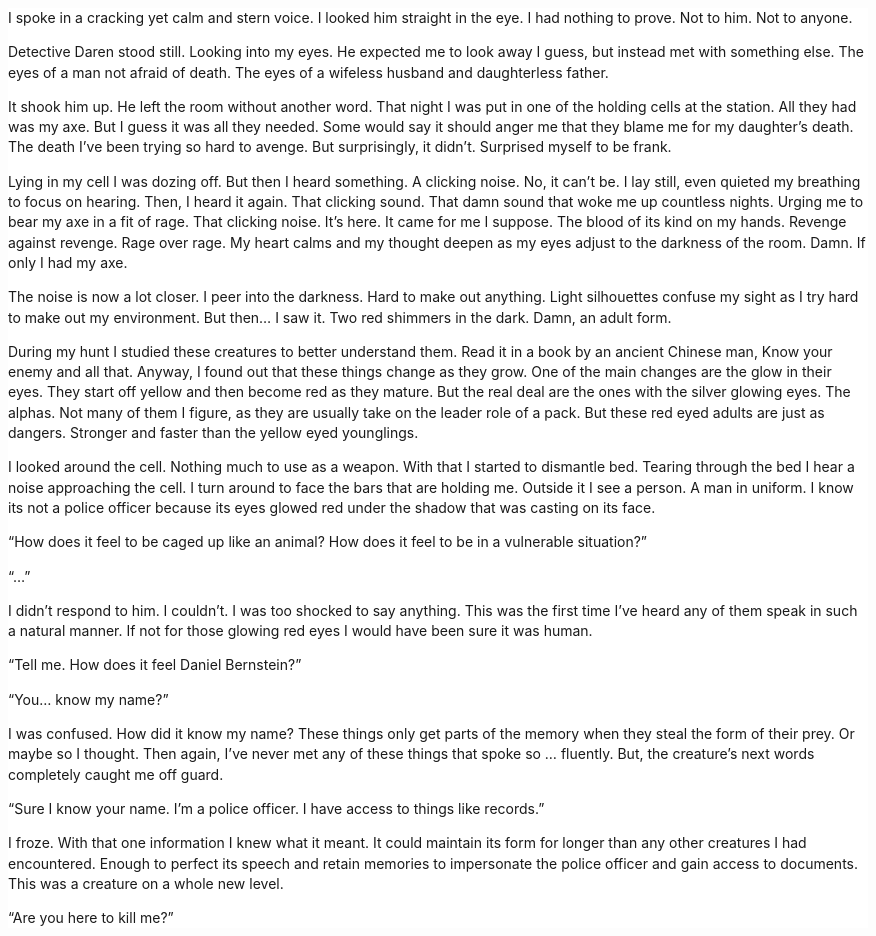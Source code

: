 I spoke in a cracking yet calm and stern voice. I looked him straight in the eye. I had nothing to prove. Not to him. Not to anyone.

Detective Daren stood still. Looking into my eyes. He expected me to look away I guess, but instead met with something else. The eyes of a man not afraid of death. The eyes of a wifeless husband and daughterless father.

It shook him up. He left the room without another word. That night I was put in one of the holding cells at the station. All they had was my axe. But I guess it was all they needed. Some would say it should anger me that they blame me for my daughter’s death. The death I’ve been trying so hard to avenge. But surprisingly, it didn’t. Surprised myself to be frank.

Lying in my cell I was dozing off. But then I heard something. A clicking noise. No, it can’t be. I lay still, even quieted my breathing to focus on hearing. Then, I heard it again. That clicking sound. That damn sound that woke me up countless nights. Urging me to bear my axe in a fit of rage. That clicking noise. It’s here. It came for me I suppose. The blood of its kind on my hands. Revenge against revenge. Rage over rage. My heart calms and my thought deepen as my eyes adjust to the darkness of the room. Damn. If only I had my axe. 

The noise is now a lot closer. I peer into the darkness. Hard to make out anything. Light silhouettes confuse my sight as I try hard to make out my environment. But then… I saw it. Two red shimmers in the dark. Damn, an adult form. 

During my hunt I studied these creatures to better understand them. Read it in a book by an ancient Chinese man, Know your enemy and all that. Anyway, I found out that these things change as they grow. One of the main changes are the glow in their eyes. They start off yellow and then become red as they mature. But the real deal are the ones with the silver glowing eyes. The alphas. Not many of them I figure, as they are usually take on the leader role of a pack. But these red eyed adults are just as dangers. Stronger and faster than the yellow eyed younglings.  

I looked around the cell. Nothing much to use as a weapon. With that I started to dismantle bed. Tearing through the bed I hear a noise approaching the cell. I turn around to face the bars that are holding me. Outside it I see a person. A man in uniform. I know its not a police officer because its eyes glowed red under the shadow that was casting on its face. 

“How does it feel to be caged up like an animal? How does it feel to be in a vulnerable situation?”

“…”

I didn’t respond to him. I couldn’t. I was too shocked to say anything. This was the first time I’ve heard any of them speak in such a natural manner. If not for those glowing red eyes I would have been sure it was human.

“Tell me. How does it feel Daniel Bernstein?” 

“You… know my name?”

I was confused. How did it know my name? These things only get parts of the memory when they steal the form of their prey. Or maybe so I thought. Then again, I’ve never met any of these things that spoke so … fluently. But, the creature’s next words completely caught me off guard. 

“Sure I know your name. I’m a police officer. I have access to things like records.” 

I froze. With that one information I knew what it meant. It could maintain its form for longer than any other creatures I had encountered. Enough to perfect its speech and retain memories to impersonate the police officer and gain access to documents. This was a creature on a whole new level. 

“Are you here to kill me?”
